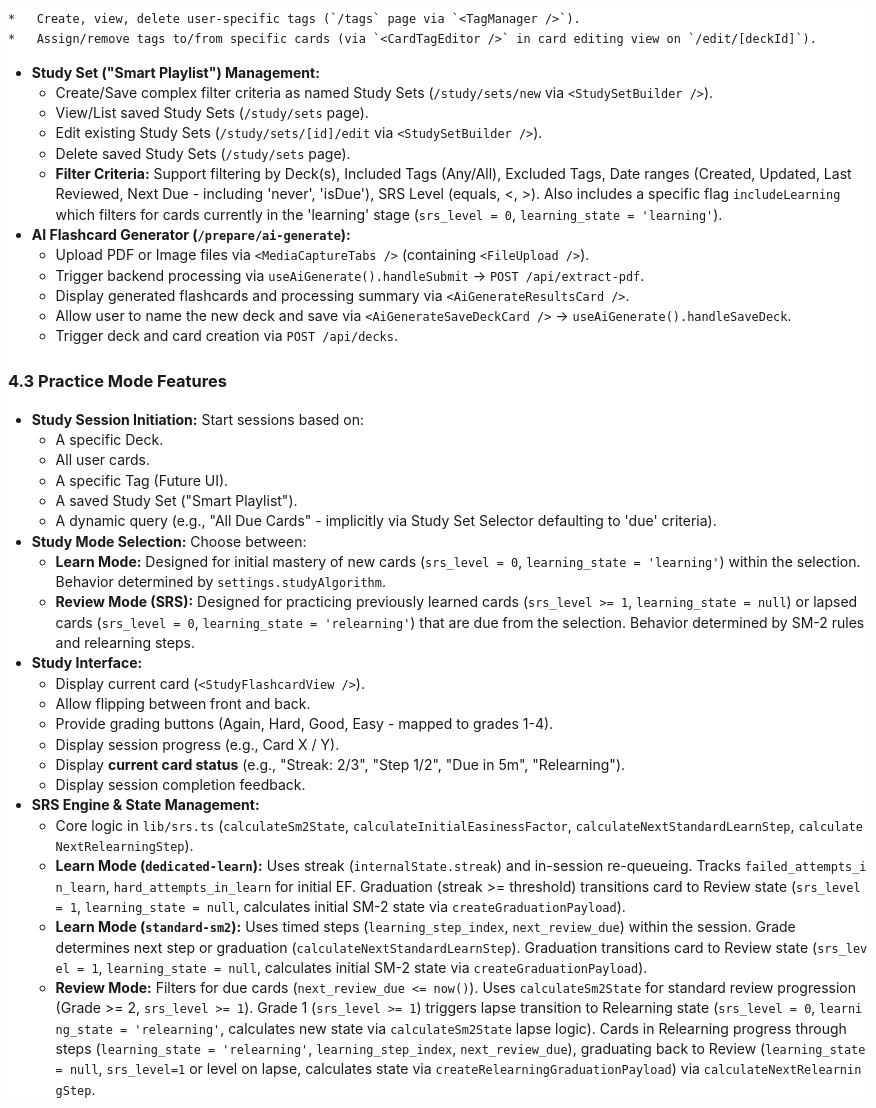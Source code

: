     *   Create, view, delete user-specific tags (`/tags` page via `<TagManager />`).
    *   Assign/remove tags to/from specific cards (via `<CardTagEditor />` in card editing view on `/edit/[deckId]`).
*   **Study Set ("Smart Playlist") Management:**
    *   Create/Save complex filter criteria as named Study Sets (`/study/sets/new` via `<StudySetBuilder />`).
    *   View/List saved Study Sets (`/study/sets` page).
    *   Edit existing Study Sets (`/study/sets/[id]/edit` via `<StudySetBuilder />`).
    *   Delete saved Study Sets (`/study/sets` page).
    *   **Filter Criteria:** Support filtering by Deck(s), Included Tags (Any/All), Excluded Tags, Date ranges (Created, Updated, Last Reviewed, Next Due - including 'never', 'isDue'), SRS Level (equals, <, >). Also includes a specific flag `includeLearning` which filters for cards currently in the 'learning' stage (`srs_level = 0`, `learning_state = 'learning'`).
*   **AI Flashcard Generator (`/prepare/ai-generate`):**
    *   Upload PDF or Image files via `<MediaCaptureTabs />` (containing `<FileUpload />`).
    *   Trigger backend processing via `useAiGenerate().handleSubmit` -> `POST /api/extract-pdf`.
    *   Display generated flashcards and processing summary via `<AiGenerateResultsCard />`.
    *   Allow user to name the new deck and save via `<AiGenerateSaveDeckCard />` -> `useAiGenerate().handleSaveDeck`.
    *   Trigger deck and card creation via `POST /api/decks`.

### 4.3 Practice Mode Features
*   **Study Session Initiation:** Start sessions based on:
    *   A specific Deck.
    *   All user cards.
    *   A specific Tag (Future UI).
    *   A saved Study Set ("Smart Playlist").
    *   A dynamic query (e.g., "All Due Cards" - implicitly via Study Set Selector defaulting to 'due' criteria).
*   **Study Mode Selection:** Choose between:
    *   **Learn Mode:** Designed for initial mastery of new cards (`srs_level = 0`, `learning_state = 'learning'`) within the selection. Behavior determined by `settings.studyAlgorithm`.
    *   **Review Mode (SRS):** Designed for practicing previously learned cards (`srs_level >= 1`, `learning_state = null`) or lapsed cards (`srs_level = 0`, `learning_state = 'relearning'`) that are due from the selection. Behavior determined by SM-2 rules and relearning steps.
*   **Study Interface:**
    *   Display current card (`<StudyFlashcardView />`).
    *   Allow flipping between front and back.
    *   Provide grading buttons (Again, Hard, Good, Easy - mapped to grades 1-4).
    *   Display session progress (e.g., Card X / Y).
    *   Display **current card status** (e.g., "Streak: 2/3", "Step 1/2", "Due in 5m", "Relearning").
    *   Display session completion feedback.
*   **SRS Engine & State Management:**
    *   Core logic in `lib/srs.ts` (`calculateSm2State`, `calculateInitialEasinessFactor`, `calculateNextStandardLearnStep`, `calculateNextRelearningStep`).
    *   **Learn Mode (`dedicated-learn`):** Uses streak (`internalState.streak`) and in-session re-queueing. Tracks `failed_attempts_in_learn`, `hard_attempts_in_learn` for initial EF. Graduation (streak >= threshold) transitions card to Review state (`srs_level = 1`, `learning_state = null`, calculates initial SM-2 state via `createGraduationPayload`).
    *   **Learn Mode (`standard-sm2`):** Uses timed steps (`learning_step_index`, `next_review_due`) within the session. Grade determines next step or graduation (`calculateNextStandardLearnStep`). Graduation transitions card to Review state (`srs_level = 1`, `learning_state = null`, calculates initial SM-2 state via `createGraduationPayload`).
    *   **Review Mode:** Filters for due cards (`next_review_due <= now()`). Uses `calculateSm2State` for standard review progression (Grade >= 2, `srs_level >= 1`). Grade 1 (`srs_level >= 1`) triggers lapse transition to Relearning state (`srs_level = 0`, `learning_state = 'relearning'`, calculates new state via `calculateSm2State` lapse logic). Cards in Relearning progress through steps (`learning_state = 'relearning'`, `learning_step_index`, `next_review_due`), graduating back to Review (`learning_state = null`, `srs_level=1` or level on lapse, calculates state via `createRelearningGraduationPayload`) via `calculateNextRelearningStep`.